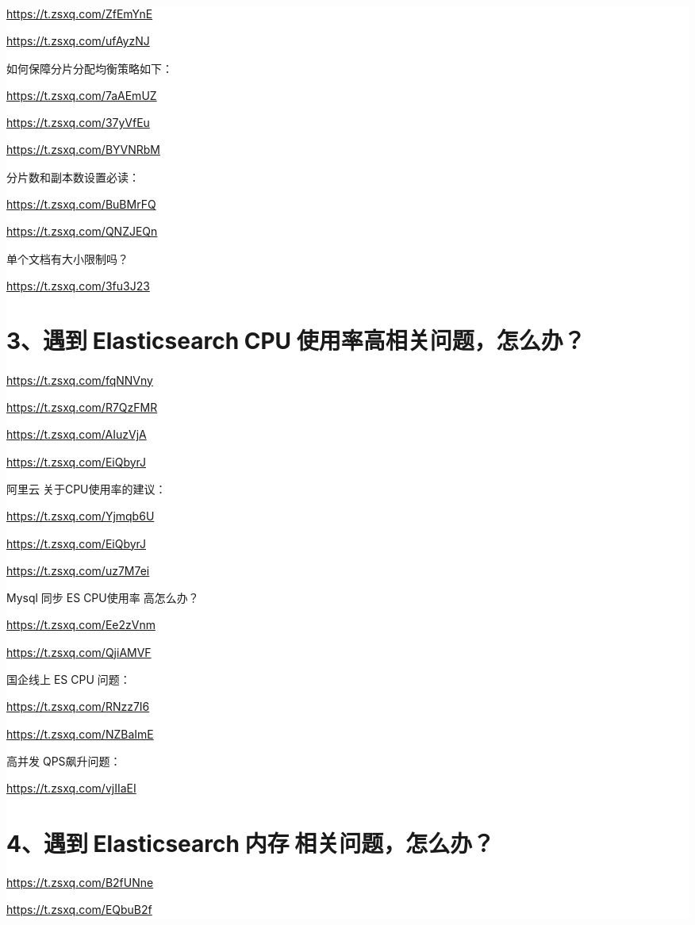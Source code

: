 https://t.zsxq.com/ZfEmYnE

https://t.zsxq.com/ufAyzNJ

如何保障分片分配均衡策略如下：

https://t.zsxq.com/7aAEmUZ

https://t.zsxq.com/37yVfEu

https://t.zsxq.com/BYVNRbM

分片数和副本数设置必读：

https://t.zsxq.com/BuBMrFQ

https://t.zsxq.com/QNZJEQn

单个文档有大小限制吗？

https://t.zsxq.com/3fu3J23

# 3、遇到 Elasticsearch CPU 使用率高相关问题，怎么办？
https://t.zsxq.com/fqNNVny

https://t.zsxq.com/R7QzFMR

https://t.zsxq.com/AIuzVjA

https://t.zsxq.com/EiQbyrJ

阿里云 关于CPU使用率的建议：

https://t.zsxq.com/Yjmqb6U

https://t.zsxq.com/EiQbyrJ

https://t.zsxq.com/uz7M7ei

Mysql 同步 ES CPU使用率 高怎么办？

https://t.zsxq.com/Ee2zVnm

https://t.zsxq.com/QjiAMVF

国企线上 ES CPU 问题：

https://t.zsxq.com/RNzz7I6

https://t.zsxq.com/NZBaImE

高并发 QPS飙升问题：

https://t.zsxq.com/vjIIaEI

# 4、遇到 Elasticsearch 内存 相关问题，怎么办？

https://t.zsxq.com/B2fUNne

https://t.zsxq.com/EQbuB2f
